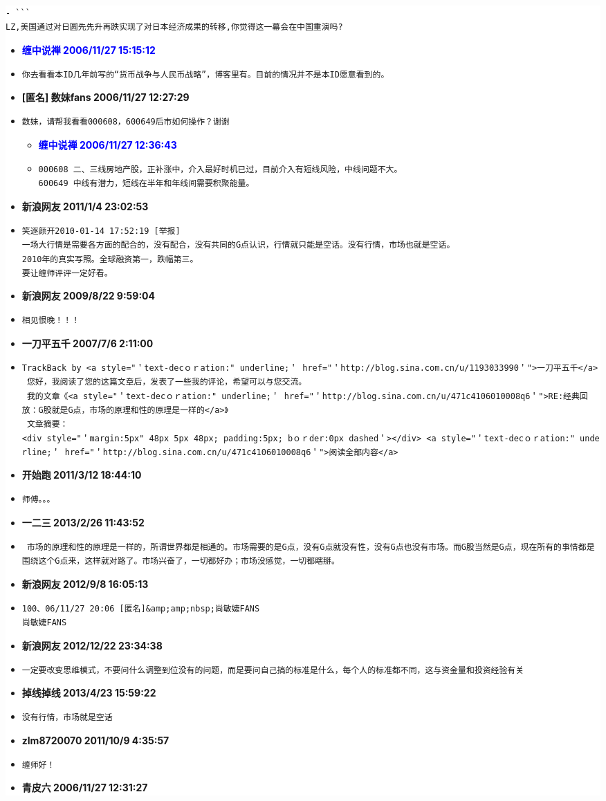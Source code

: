   ```
- ```
  LZ,美国通过对日圆先先升再跌实现了对日本经济成果的转移,你觉得这一幕会在中国重演吗? 
  ```
   - <font color='blue'>**缠中说禅 2006/11/27 15:15:12**</font>
   - ```
     你去看看本ID几年前写的“货币战争与人民币战略”，博客里有。目前的情况并不是本ID愿意看到的。
     ```
- **[匿名] 数妹fans  2006/11/27 12:27:29**
- ```
  数妹，请帮我看看000608，600649后市如何操作？谢谢 
  ```
   - <font color='blue'>**缠中说禅 2006/11/27 12:36:43**</font>
   - ```
     000608 二、三线房地产股，正补涨中，介入最好时机已过，目前介入有短线风险，中线问题不大。
     600649 中线有潜力，短线在半年和年线间需要积聚能量。
     ```
- **新浪网友 2011/1/4 23:02:53**
- ```
  笑逐颜开2010-01-14 17:52:19 [举报]
  一场大行情是需要各方面的配合的，没有配合，没有共同的G点认识，行情就只能是空话。没有行情，市场也就是空话。
  2010年的真实写照。全球融资第一，跌幅第三。
  要让缠师评评一定好看。
  ```
- **新浪网友 2009/8/22 9:59:04**
- ```
  相见恨晚！！！
  ```
- **一刀平五千 2007/7/6 2:11:00**
- ```
  TrackBack by <a style="＇text-decｏｒation:" underline;＇ href="＇http://blog.sina.com.cn/u/1193033990＇">一刀平五千</a>
   您好，我阅读了您的这篇文章后，发表了一些我的评论，希望可以与您交流。
   我的文章《<a style="＇text-decｏｒation:" underline;＇ href="＇http://blog.sina.com.cn/u/471c4106010008q6＇">RE:经典回放：G股就是G点，市场的原理和性的原理是一样的</a>》
   文章摘要：
  <div style="＇margin:5px" 48px 5px 48px; padding:5px; bｏｒder:0px dashed＇></div> <a style="＇text-decｏｒation:" underline;＇ href="＇http://blog.sina.com.cn/u/471c4106010008q6＇">阅读全部内容</a>
  ```
- **开始跑 2011/3/12 18:44:10**
- ```
  师傅。。。
  ```
- **一二三 2013/2/26 11:43:52**
- ```
   市场的原理和性的原理是一样的，所谓世界都是相通的。市场需要的是G点，没有G点就没有性，没有G点也没有市场。而G股当然是G点，现在所有的事情都是围绕这个G点来，这样就对路了。市场兴奋了，一切都好办；市场没感觉，一切都瞎掰。
  ```
- **新浪网友 2012/9/8 16:05:13**
- ```
  100、06/11/27 20:06 [匿名]&amp;amp;nbsp;尚敏婕FANS
  尚敏婕FANS
  ```
- **新浪网友 2012/12/22 23:34:38**
- ```
  一定要改变思维模式，不要问什么调整到位没有的问题，而是要问自己搞的标准是什么，每个人的标准都不同，这与资金量和投资经验有关
  ```
- **掉线掉线 2013/4/23 15:59:22**
- ```
  没有行情，市场就是空话
  ```
- **zlm8720070 2011/10/9 4:35:57**
- ```
  缠师好！
  ```
- **青皮六 2006/11/27 12:31:27**